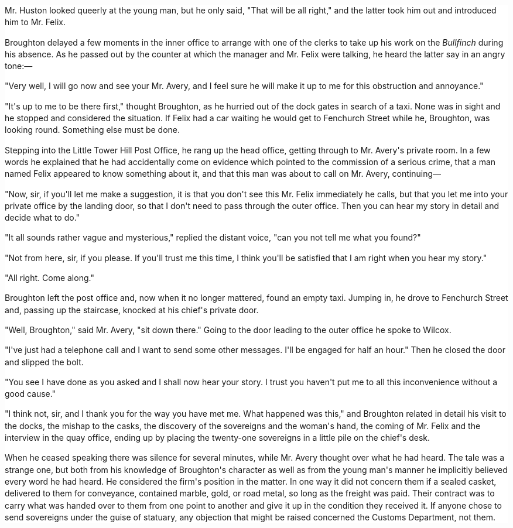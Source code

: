Mr. Huston looked queerly at the young man, but he only said, "That will be all right," and the latter took him out and introduced him to Mr. Felix.

Broughton delayed a few moments in the inner office to arrange with one of the clerks to take up his work on the _Bullfinch_ during his absence. As he passed out by the counter at which the manager and Mr. Felix were talking, he heard the latter say in an angry tone:﻿—

"Very well, I will go now and see your Mr. Avery, and I feel sure he will make it up to me for this obstruction and annoyance."

"It's up to me to be there first," thought Broughton, as he hurried out of the dock gates in search of a taxi. None was in sight and he stopped and considered the situation. If Felix had a car waiting he would get to Fenchurch Street while he, Broughton, was looking round. Something else must be done.

Stepping into the Little Tower Hill Post Office, he rang up the head office, getting through to Mr. Avery's private room. In a few words he explained that he had accidentally come on evidence which pointed to the commission of a serious crime, that a man named Felix appeared to know something about it, and that this man was about to call on Mr. Avery, continuing﻿—

"Now, sir, if you'll let me make a suggestion, it is that you don't see this Mr. Felix immediately he calls, but that you let me into your private office by the landing door, so that I don't need to pass through the outer office. Then you can hear my story in detail and decide what to do."

"It all sounds rather vague and mysterious," replied the distant voice, "can you not tell me what you found?"

"Not from here, sir, if you please. If you'll trust me this time, I think you'll be satisfied that I am right when you hear my story."

"All right. Come along."

Broughton left the post office and, now when it no longer mattered, found an empty taxi. Jumping in, he drove to Fenchurch Street and, passing up the staircase, knocked at his chief's private door.

"Well, Broughton," said Mr. Avery, "sit down there." Going to the door leading to the outer office he spoke to Wilcox.

"I've just had a telephone call and I want to send some other messages. I'll be engaged for half an hour." Then he closed the door and slipped the bolt.

"You see I have done as you asked and I shall now hear your story. I trust you haven't put me to all this inconvenience without a good cause."

"I think not, sir, and I thank you for the way you have met me. What happened was this," and Broughton related in detail his visit to the docks, the mishap to the casks, the discovery of the sovereigns and the woman's hand, the coming of Mr. Felix and the interview in the quay office, ending up by placing the twenty-one sovereigns in a little pile on the chief's desk.

When he ceased speaking there was silence for several minutes, while Mr. Avery thought over what he had heard. The tale was a strange one, but both from his knowledge of Broughton's character as well as from the young man's manner he implicitly believed every word he had heard. He considered the firm's position in the matter. In one way it did not concern them if a sealed casket, delivered to them for conveyance, contained marble, gold, or road metal, so long as the freight was paid. Their contract was to carry what was handed over to them from one point to another and give it up in the condition they received it. If anyone chose to send sovereigns under the guise of statuary, any objection that might be raised concerned the Customs Department, not them.
